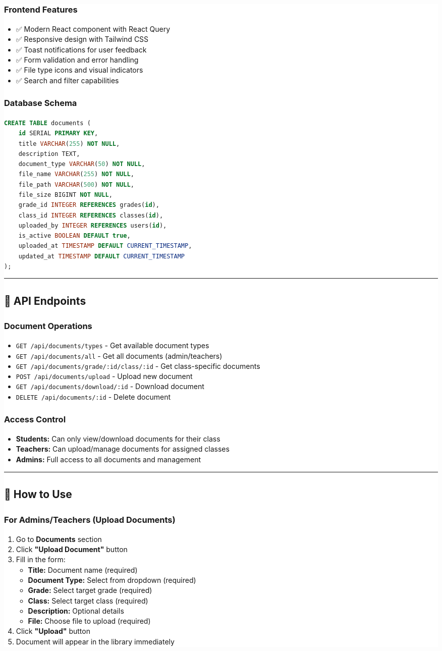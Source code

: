 ### **Frontend Features**
- ✅ Modern React component with React Query
- ✅ Responsive design with Tailwind CSS
- ✅ Toast notifications for user feedback
- ✅ Form validation and error handling
- ✅ File type icons and visual indicators
- ✅ Search and filter capabilities

### **Database Schema**
```sql
CREATE TABLE documents (
    id SERIAL PRIMARY KEY,
    title VARCHAR(255) NOT NULL,
    description TEXT,
    document_type VARCHAR(50) NOT NULL,
    file_name VARCHAR(255) NOT NULL,
    file_path VARCHAR(500) NOT NULL,
    file_size BIGINT NOT NULL,
    grade_id INTEGER REFERENCES grades(id),
    class_id INTEGER REFERENCES classes(id),
    uploaded_by INTEGER REFERENCES users(id),
    is_active BOOLEAN DEFAULT true,
    uploaded_at TIMESTAMP DEFAULT CURRENT_TIMESTAMP,
    updated_at TIMESTAMP DEFAULT CURRENT_TIMESTAMP
);
```

---

## 🚀 **API Endpoints**

### **Document Operations**
- `GET /api/documents/types` - Get available document types
- `GET /api/documents/all` - Get all documents (admin/teachers)
- `GET /api/documents/grade/:id/class/:id` - Get class-specific documents
- `POST /api/documents/upload` - Upload new document
- `GET /api/documents/download/:id` - Download document
- `DELETE /api/documents/:id` - Delete document

### **Access Control**
- **Students:** Can only view/download documents for their class
- **Teachers:** Can upload/manage documents for assigned classes
- **Admins:** Full access to all documents and management

---

## 📱 **How to Use**

### **For Admins/Teachers (Upload Documents)**
1. Go to **Documents** section
2. Click **"Upload Document"** button
3. Fill in the form:
   - **Title:** Document name (required)
   - **Document Type:** Select from dropdown (required)
   - **Grade:** Select target grade (required)
   - **Class:** Select target class (required)
   - **Description:** Optional details
   - **File:** Choose file to upload (required)
4. Click **"Upload"** button
5. Document will appear in the library immediately
